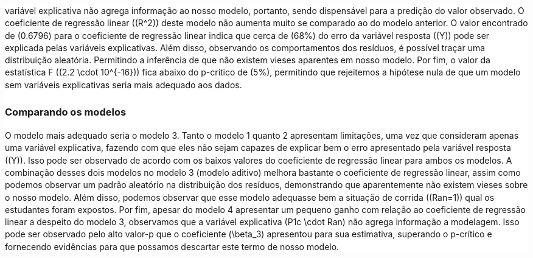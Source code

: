 variável explicativa não agrega informação ao nosso modelo, portanto,
sendo dispensável para a predição do valor observado. O coeficiente de
regressão linear (\(R^2\)) deste modelo não aumenta muito se comparado
ao do modelo anterior. O valor encontrado de \(0.6796\) para o
coeficiente de regressão linear indica que cerca de \(68\%\) do erro da
variável resposta (\(Y\)) pode ser explicada pelas variáveis
explicativas. Além disso, observando os comportamentos dos resíduos, é
possível traçar uma distribuição aleatória. Permitindo a inferência de
que não existem vieses aparentes em nosso modelo. Por fim, o valor da
estatística F (\(2.2 \cdot 10^{-16}\)) fica abaixo do p-crítico de
\(5\%\), permitindo que rejeitemos a hipótese nula de que um modelo sem
variáveis explicativas seria mais adequado aos dados.

### Comparando os modelos

O modelo mais adequado seria o modelo 3. Tanto o modelo 1 quanto 2
apresentam limitações, uma vez que consideram apenas uma variável
explicativa, fazendo com que eles não sejam capazes de explicar bem o
erro apresentado pela variável resposta (\(Y\)). Isso pode ser observado
de acordo com os baixos valores do coeficiente de regressão linear para
ambos os modelos. A combinação desses dois modelos no modelo 3 (modelo
aditivo) melhora bastante o coeficiente de regressão linear, assim como
podemos observar um padrão aleatório na distribuição dos resíduos,
demonstrando que aparentemente não existem vieses sobre o nosso modelo.
Além disso, podemos observar que esse modelo adequasse bem a situação de
corrida (\(Ran=1\)) qual os estudantes foram expostos. Por fim, apesar
do modelo 4 apresentar um pequeno ganho com relação ao coeficiente de
regressão linear a despeito do modelo 3, observamos que a variável
explicativa \(P1c \cdot Ran\) não agrega informação a modelagem. Isso
pode ser observado pelo alto valor-p que o coeficiente \(\beta_3\)
apresentou para sua estimativa, superando o p-crítico e fornecendo
evidências para que possamos descartar este termo de nosso modelo.
